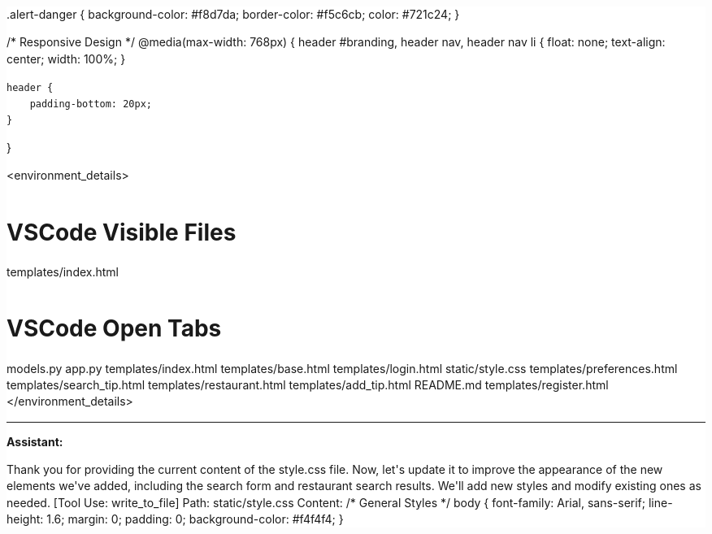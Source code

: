 .alert-danger {
    background-color: #f8d7da;
    border-color: #f5c6cb;
    color: #721c24;
}

/* Responsive Design */
@media(max-width: 768px) {
    header #branding,
    header nav,
    header nav li {
        float: none;
        text-align: center;
        width: 100%;
    }

    header {
        padding-bottom: 20px;
    }
}

<environment_details>
# VSCode Visible Files
templates/index.html

# VSCode Open Tabs
models.py
app.py
templates/index.html
templates/base.html
templates/login.html
static/style.css
templates/preferences.html
templates/search_tip.html
templates/restaurant.html
templates/add_tip.html
README.md
templates/register.html
</environment_details>

---

**Assistant:**

Thank you for providing the current content of the style.css file. Now, let's update it to improve the appearance of the new elements we've added, including the search form and restaurant search results. We'll add new styles and modify existing ones as needed.
[Tool Use: write_to_file]
Path: static/style.css
Content: /* General Styles */
body {
    font-family: Arial, sans-serif;
    line-height: 1.6;
    margin: 0;
    padding: 0;
    background-color: #f4f4f4;
}
